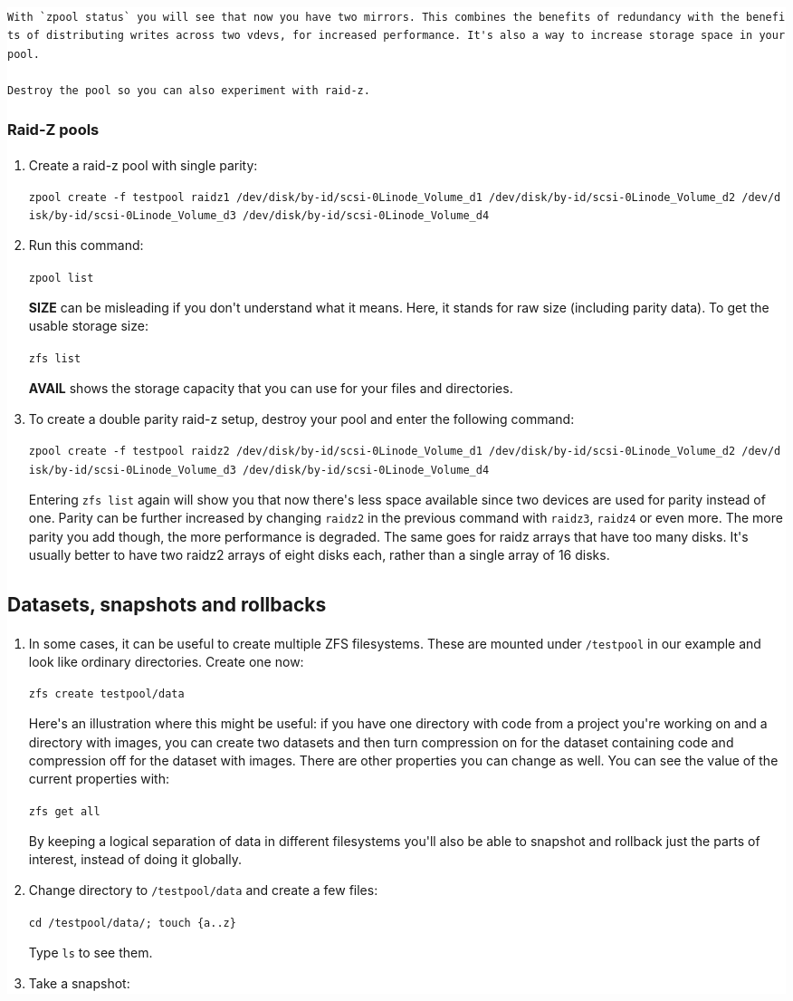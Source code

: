     With `zpool status` you will see that now you have two mirrors. This combines the benefits of redundancy with the benefits of distributing writes across two vdevs, for increased performance. It's also a way to increase storage space in your pool.

    Destroy the pool so you can also experiment with raid-z.

### Raid-Z pools

1.  Create a raid-z pool with single parity:

        zpool create -f testpool raidz1 /dev/disk/by-id/scsi-0Linode_Volume_d1 /dev/disk/by-id/scsi-0Linode_Volume_d2 /dev/disk/by-id/scsi-0Linode_Volume_d3 /dev/disk/by-id/scsi-0Linode_Volume_d4

2.  Run this command:

        zpool list

    **SIZE** can be misleading if you don't understand what it means. Here, it stands for raw size (including parity data). To get the usable storage size:

        zfs list

    **AVAIL** shows the storage capacity that you can use for your files and directories.

3.  To create a double parity raid-z setup, destroy your pool and enter the following command:

        zpool create -f testpool raidz2 /dev/disk/by-id/scsi-0Linode_Volume_d1 /dev/disk/by-id/scsi-0Linode_Volume_d2 /dev/disk/by-id/scsi-0Linode_Volume_d3 /dev/disk/by-id/scsi-0Linode_Volume_d4

    Entering `zfs list` again will show you that now there's less space available since two devices are used for parity instead of one. Parity can be further increased by changing `raidz2` in the previous command with `raidz3`, `raidz4` or even more. The more parity you add though, the more performance is degraded. The same goes for raidz arrays that have too many disks. It's usually better to have two raidz2 arrays of eight disks each, rather than a single array of 16 disks.

## Datasets, snapshots and rollbacks

1.  In some cases, it can be useful to create multiple ZFS filesystems. These are mounted under `/testpool` in our example and look like ordinary directories. Create one now:

        zfs create testpool/data

    Here's an illustration where this might be useful: if you have one directory with code from a project you're working on and a directory with images, you can create two datasets and then turn compression on for the dataset containing code and compression off for the dataset with images. There are other properties you can change as well. You can see the value of the current properties with:

        zfs get all

    By keeping a logical separation of data in different filesystems you'll also be able to snapshot and rollback just the parts of interest, instead of doing it globally.

2.  Change directory to `/testpool/data` and create a few files:

        cd /testpool/data/; touch {a..z}

    Type `ls` to see them.

3.  Take a snapshot:
